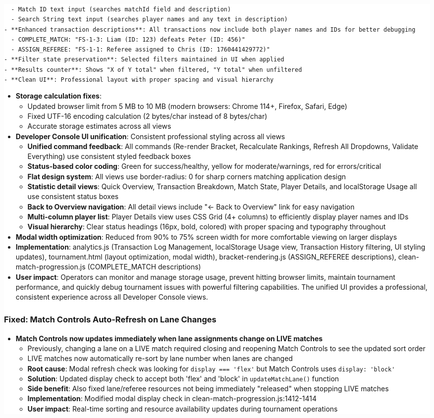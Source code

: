       - Match ID text input (searches matchId field and description)
      - Search String text input (searches player names and any text in description)
    - **Enhanced transaction descriptions**: All transactions now include both player names and IDs for better debugging
      - COMPLETE_MATCH: "FS-1-3: Liam (ID: 123) defeats Peter (ID: 456)"
      - ASSIGN_REFEREE: "FS-1-1: Referee assigned to Chris (ID: 1760441429772)"
    - **Filter state preservation**: Selected filters maintained in UI when applied
    - **Results counter**: Shows "X of Y total" when filtered, "Y total" when unfiltered
    - **Clean UI**: Professional layout with proper spacing and visual hierarchy
  - **Storage calculation fixes**:
    - Updated browser limit from 5 MB to 10 MB (modern browsers: Chrome 114+, Firefox, Safari, Edge)
    - Fixed UTF-16 encoding calculation (2 bytes/char instead of 8 bytes/char)
    - Accurate storage estimates across all views
  - **Developer Console UI unification**: Consistent professional styling across all views
    - **Unified command feedback**: All commands (Re-render Bracket, Recalculate Rankings, Refresh All Dropdowns, Validate Everything) use consistent styled feedback boxes
    - **Status-based color coding**: Green for success/healthy, yellow for moderate/warnings, red for errors/critical
    - **Flat design system**: All views use border-radius: 0 for sharp corners matching application design
    - **Statistic detail views**: Quick Overview, Transaction Breakdown, Match State, Player Details, and localStorage Usage all use consistent status boxes
    - **Back to Overview navigation**: All detail views include "← Back to Overview" link for easy navigation
    - **Multi-column player list**: Player Details view uses CSS Grid (4+ columns) to efficiently display player names and IDs
    - **Visual hierarchy**: Clear status headings (16px, bold, colored) with proper spacing and typography throughout
  - **Modal width optimization**: Reduced from 90% to 75% screen width for more comfortable viewing on larger displays
  - **Implementation**: analytics.js (Transaction Log Management, localStorage Usage view, Transaction History filtering, UI styling updates), tournament.html (layout optimization, modal width), bracket-rendering.js (ASSIGN_REFEREE descriptions), clean-match-progression.js (COMPLETE_MATCH descriptions)
  - **User impact**: Operators can monitor and manage storage usage, prevent hitting browser limits, maintain tournament performance, and quickly debug tournament issues with powerful filtering capabilities. The unified UI provides a professional, consistent experience across all Developer Console views.

### Fixed: Match Controls Auto-Refresh on Lane Changes
- **Match Controls now updates immediately when lane assignments change on LIVE matches**
  - Previously, changing a lane on a LIVE match required closing and reopening Match Controls to see the updated sort order
  - LIVE matches now automatically re-sort by lane number when lanes are changed
  - **Root cause**: Modal refresh check was looking for `display === 'flex'` but Match Controls uses `display: 'block'`
  - **Solution**: Updated display check to accept both 'flex' and 'block' in `updateMatchLane()` function
  - **Side benefit**: Also fixed lane/referee resources not being immediately "released" when stopping LIVE matches
  - **Implementation**: Modified modal display check in clean-match-progression.js:1412-1414
  - **User impact**: Real-time sorting and resource availability updates during tournament operations
